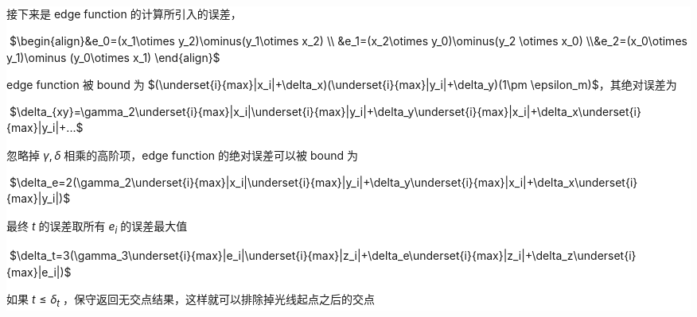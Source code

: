 接下来是 edge function 的计算所引入的误差，

​									$\begin{align}&e_0=(x_1\otimes y_2)\ominus(y_1\otimes x_2) \\ &e_1=(x_2\otimes y_0)\ominus(y_2 \otimes x_0) \\&e_2=(x_0\otimes y_1)\ominus (y_0\otimes x_1) \end{align}$

edge function 被 bound 为 $(\underset{i}{max}|x_i|+\delta_x)(\underset{i}{max}|y_i|+\delta_y)(1\pm \epsilon_m)$，其绝对误差为

​									$\delta_{xy}=\gamma_2\underset{i}{max}|x_i|\underset{i}{max}|y_i|+\delta_y\underset{i}{max}|x_i|+\delta_x\underset{i}{max}|y_i|+...$

忽略掉 $\gamma,\delta$ 相乘的高阶项，edge function 的绝对误差可以被 bound 为 

​									$\delta_e=2(\gamma_2\underset{i}{max}|x_i|\underset{i}{max}|y_i|+\delta_y\underset{i}{max}|x_i|+\delta_x\underset{i}{max}|y_i|)$

最终 $t$ 的误差取所有 $e_i$ 的误差最大值

​									$\delta_t=3(\gamma_3\underset{i}{max}|e_i|\underset{i}{max}|z_i|+\delta_e\underset{i}{max}|z_i|+\delta_z\underset{i}{max}|e_i|)$

如果 $t\leq \delta_t$ ，保守返回无交点结果，这样就可以排除掉光线起点之后的交点